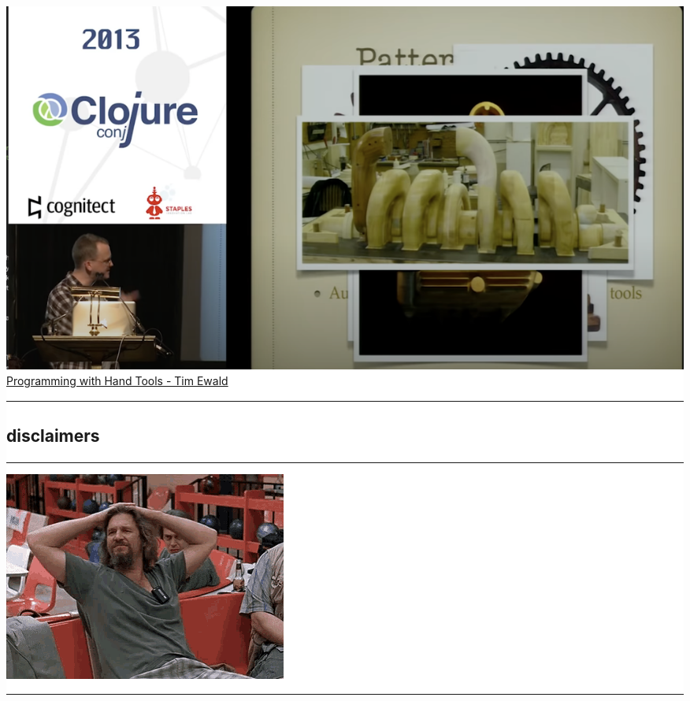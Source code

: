 ![bg contain left](tim-ewald-engine-patterns.png)
[Programming with Hand Tools - Tim Ewald](https://www.youtube.com/watch?v=ShEez0JkOFw)

---
## disclaimers

---
![bg contain](big-lebowski-opinion.gif)


---